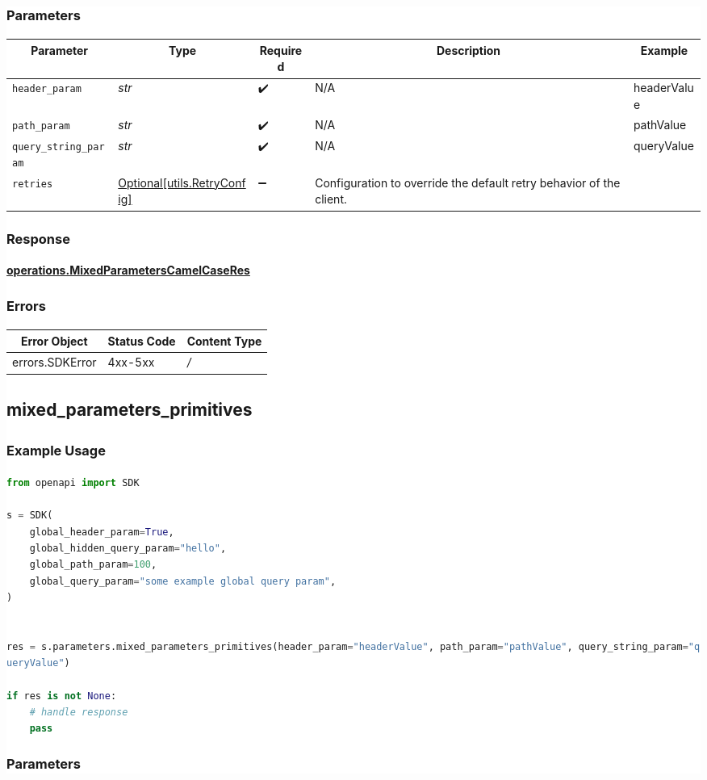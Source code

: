 ```python
```

### Parameters

| Parameter                                                           | Type                                                                | Required                                                            | Description                                                         | Example                                                             |
| ------------------------------------------------------------------- | ------------------------------------------------------------------- | ------------------------------------------------------------------- | ------------------------------------------------------------------- | ------------------------------------------------------------------- |
| `header_param`                                                      | *str*                                                               | :heavy_check_mark:                                                  | N/A                                                                 | headerValue                                                         |
| `path_param`                                                        | *str*                                                               | :heavy_check_mark:                                                  | N/A                                                                 | pathValue                                                           |
| `query_string_param`                                                | *str*                                                               | :heavy_check_mark:                                                  | N/A                                                                 | queryValue                                                          |
| `retries`                                                           | [Optional[utils.RetryConfig]](../../models/utils/retryconfig.md)    | :heavy_minus_sign:                                                  | Configuration to override the default retry behavior of the client. |                                                                     |


### Response

**[operations.MixedParametersCamelCaseRes](../../models/operations/mixedparameterscamelcaseres.md)**
### Errors

| Error Object    | Status Code     | Content Type    |
| --------------- | --------------- | --------------- |
| errors.SDKError | 4xx-5xx         | */*             |

## mixed_parameters_primitives

### Example Usage

```python
from openapi import SDK

s = SDK(
    global_header_param=True,
    global_hidden_query_param="hello",
    global_path_param=100,
    global_query_param="some example global query param",
)


res = s.parameters.mixed_parameters_primitives(header_param="headerValue", path_param="pathValue", query_string_param="queryValue")

if res is not None:
    # handle response
    pass

```

### Parameters
